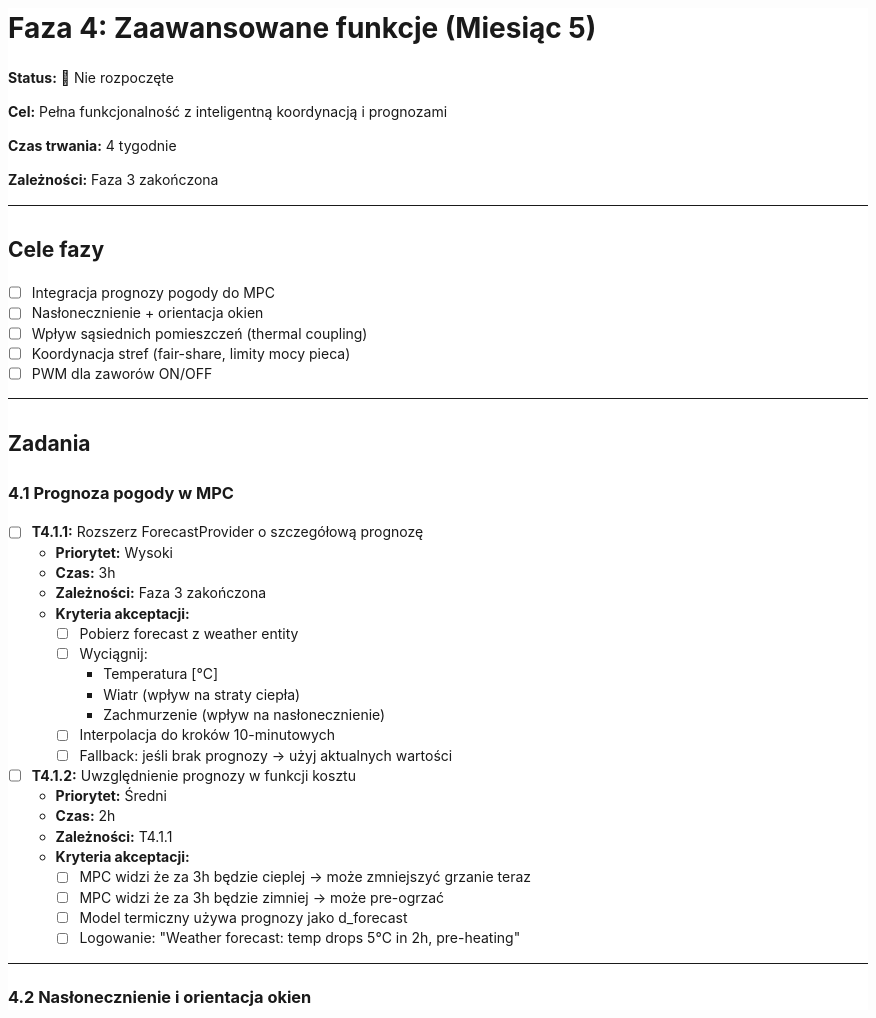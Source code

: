 # Faza 4: Zaawansowane funkcje (Miesiąc 5)

**Status:** 🔴 Nie rozpoczęte

**Cel:** Pełna funkcjonalność z inteligentną koordynacją i prognozami

**Czas trwania:** 4 tygodnie

**Zależności:** Faza 3 zakończona

---

## Cele fazy

- [ ] Integracja prognozy pogody do MPC
- [ ] Nasłonecznienie + orientacja okien
- [ ] Wpływ sąsiednich pomieszczeń (thermal coupling)
- [ ] Koordynacja stref (fair-share, limity mocy pieca)
- [ ] PWM dla zaworów ON/OFF

---

## Zadania

### 4.1 Prognoza pogody w MPC

- [ ] **T4.1.1:** Rozszerz ForecastProvider o szczegółową prognozę
  - **Priorytet:** Wysoki
  - **Czas:** 3h
  - **Zależności:** Faza 3 zakończona
  - **Kryteria akceptacji:**
    - [ ] Pobierz forecast z weather entity
    - [ ] Wyciągnij:
      - Temperatura [°C]
      - Wiatr (wpływ na straty ciepła)
      - Zachmurzenie (wpływ na nasłonecznienie)
    - [ ] Interpolacja do kroków 10-minutowych
    - [ ] Fallback: jeśli brak prognozy → użyj aktualnych wartości

- [ ] **T4.1.2:** Uwzględnienie prognozy w funkcji kosztu
  - **Priorytet:** Średni
  - **Czas:** 2h
  - **Zależności:** T4.1.1
  - **Kryteria akceptacji:**
    - [ ] MPC widzi że za 3h będzie cieplej → może zmniejszyć grzanie teraz
    - [ ] MPC widzi że za 3h będzie zimniej → może pre-ogrzać
    - [ ] Model termiczny używa prognozy jako d_forecast
    - [ ] Logowanie: "Weather forecast: temp drops 5°C in 2h, pre-heating"

---

### 4.2 Nasłonecznienie i orientacja okien
